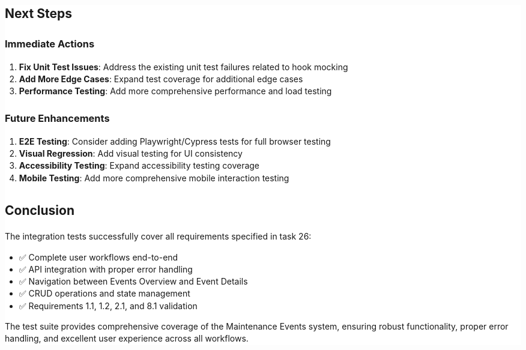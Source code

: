 ## Next Steps

### Immediate Actions
1. **Fix Unit Test Issues**: Address the existing unit test failures related to hook mocking
2. **Add More Edge Cases**: Expand test coverage for additional edge cases
3. **Performance Testing**: Add more comprehensive performance and load testing

### Future Enhancements
1. **E2E Testing**: Consider adding Playwright/Cypress tests for full browser testing
2. **Visual Regression**: Add visual testing for UI consistency
3. **Accessibility Testing**: Expand accessibility testing coverage
4. **Mobile Testing**: Add more comprehensive mobile interaction testing

## Conclusion

The integration tests successfully cover all requirements specified in task 26:
- ✅ Complete user workflows end-to-end
- ✅ API integration with proper error handling  
- ✅ Navigation between Events Overview and Event Details
- ✅ CRUD operations and state management
- ✅ Requirements 1.1, 1.2, 2.1, and 8.1 validation

The test suite provides comprehensive coverage of the Maintenance Events system, ensuring robust functionality, proper error handling, and excellent user experience across all workflows.